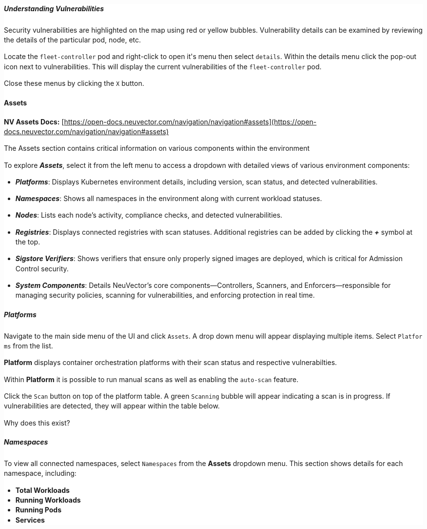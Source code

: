 ##### Understanding Vulnerabilities

Security vulnerabilities are highlighted on the map using red or yellow bubbles. Vulnerability details can be examined by reviewing the details of the particular pod, node, etc.

Locate the `fleet-controller` pod and right-click to open it's menu then select `details`. Within the details menu click the pop-out icon next to vulnerabilities. This will display the current vulnerabilities of the `fleet-controller` pod.

Close these menus by clicking the `X` button.

#### Assets

**NV Assets Docs:** [https://open-docs.neuvector.com/navigation/navigation#assets](https://open-docs.neuvector.com/navigation/navigation#assets)

  The Assets section contains critical information on various components within the environment

To explore **_Assets_**, select it from the left menu to access a dropdown with detailed views of various environment components:

- **_Platforms_**: Displays Kubernetes environment details, including version, scan status, and detected vulnerabilities.
    
- **_Namespaces_**: Shows all namespaces in the environment along with current workload statuses.
    
- **_Nodes_**: Lists each node’s activity, compliance checks, and detected vulnerabilities.
    
- **_Registries_**: Displays connected registries with scan statuses. Additional registries can be added by clicking the **_+_** symbol at the top.
    
- **_Sigstore Verifiers_**: Shows verifiers that ensure only properly signed images are deployed, which is critical for Admission Control security.
    
- **_System Components_**: Details NeuVector’s core components—Controllers, Scanners, and Enforcers—responsible for managing security policies, scanning for vulnerabilities, and enforcing protection in real time.
##### Platforms

Navigate to the main side menu of the UI and click `Assets`. A drop down menu will appear displaying multiple items. Select `Platforms` from the list.

**Platform** displays container orchestration platforms with their scan status and respective vulnerabilties.

Within **Platform** it is possible to run manual scans as well as enabling the `auto-scan` feature.

Click the `Scan` button on top of the platform table. A green `Scanning` bubble will appear indicating a scan is in progress. If vulnerabilities are detected, they will appear within the table below.

Why does this exist?

##### Namespaces

To view all connected namespaces, select `Namespaces` from the **Assets** dropdown menu. This section shows details for each namespace, including:

- **Total Workloads**
- **Running Workloads**
- **Running Pods**
- **Services**
